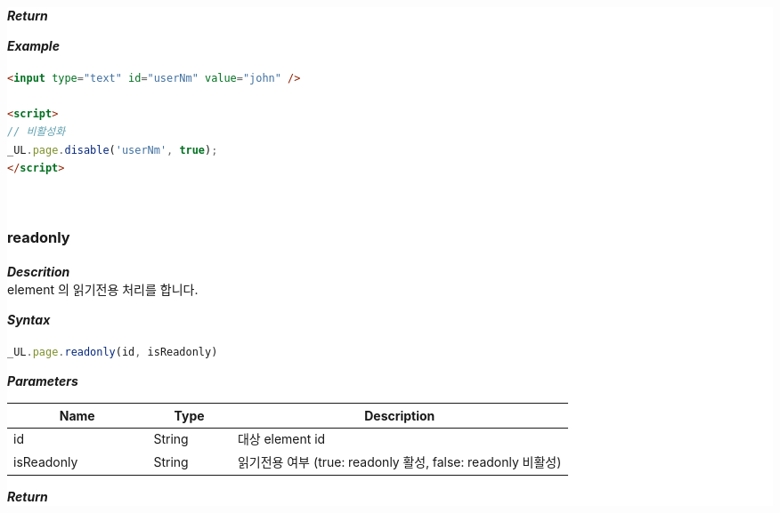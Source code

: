 ***Return***

***Example***

```html
<input type="text" id="userNm" value="john" />

<script>
// 비활성화
_UL.page.disable('userNm', true);
</script>
```
<br />

### readonly

***Descrition***  
element 의 읽기전용 처리를 합니다.

***Syntax***  
```js
_UL.page.readonly(id, isReadonly)
```

***Parameters***  

<table style="width:95%">
    <colgroup>
        <col style="width: 25%;"/>
        <col style="width: 15%;"/>
        <col style="*"/>
    </colgroup>
    <thead>
        <tr>
            <th>Name</th>
            <th>Type</th>
            <th>Description</th>
        </tr>
    </thead>
    <tbody>
        <tr>
            <td>id</td>
            <td>String</td>
            <td>대상 element id</td>
        </tr>
        <tr>
            <td>isReadonly</td>
            <td>String</td>
            <td>읽기전용 여부 (true: readonly 활성, false: readonly 비활성)</td>
        </tr>
    </tbody>
</table>

***Return***

